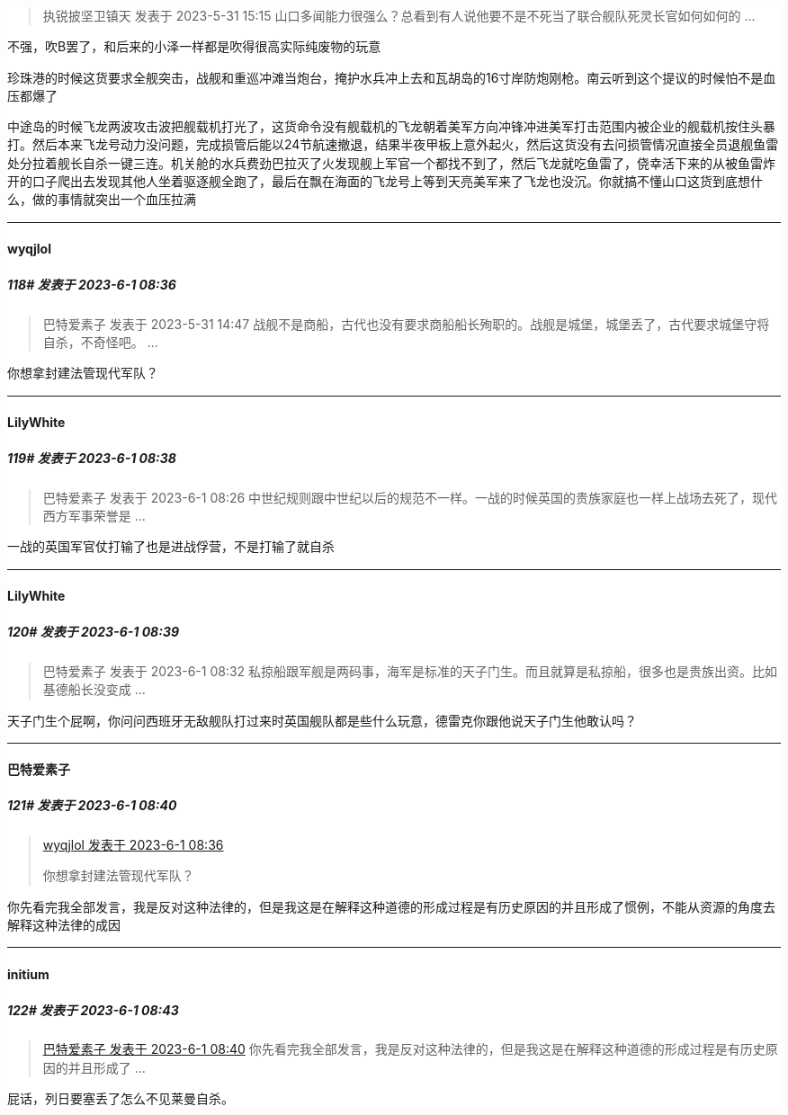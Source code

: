<blockquote>执锐披坚卫镇天 发表于 2023-5-31 15:15
山口多闻能力很强么？总看到有人说他要不是不死当了联合舰队死灵长官如何如何的 ...</blockquote>
不强，吹B罢了，和后来的小泽一样都是吹得很高实际纯废物的玩意

珍珠港的时候这货要求全舰突击，战舰和重巡冲滩当炮台，掩护水兵冲上去和瓦胡岛的16寸岸防炮刚枪。南云听到这个提议的时候怕不是血压都爆了

中途岛的时候飞龙两波攻击波把舰载机打光了，这货命令没有舰载机的飞龙朝着美军方向冲锋冲进美军打击范围内被企业的舰载机按住头暴打。然后本来飞龙号动力没问题，完成损管后能以24节航速撤退，结果半夜甲板上意外起火，然后这货没有去问损管情况直接全员退舰鱼雷处分拉着舰长自杀一键三连。机关舱的水兵费劲巴拉灭了火发现舰上军官一个都找不到了，然后飞龙就吃鱼雷了，侥幸活下来的从被鱼雷炸开的口子爬出去发现其他人坐着驱逐舰全跑了，最后在飘在海面的飞龙号上等到天亮美军来了飞龙也没沉。你就搞不懂山口这货到底想什么，做的事情就突出一个血压拉满


*****

####  wyqjlol  
##### 118#       发表于 2023-6-1 08:36

<blockquote>巴特爱素子 发表于 2023-5-31 14:47
战舰不是商船，古代也没有要求商船船长殉职的。战舰是城堡，城堡丢了，古代要求城堡守将自杀，不奇怪吧。 ...</blockquote>
你想拿封建法管现代军队？

*****

####  LilyWhite  
##### 119#       发表于 2023-6-1 08:38

<blockquote>巴特爱素子 发表于 2023-6-1 08:26
中世纪规则跟中世纪以后的规范不一样。一战的时候英国的贵族家庭也一样上战场去死了，现代西方军事荣誉是 ...</blockquote>
一战的英国军官仗打输了也是进战俘营，不是打输了就自杀

*****

####  LilyWhite  
##### 120#       发表于 2023-6-1 08:39

<blockquote>巴特爱素子 发表于 2023-6-1 08:32
私掠船跟军舰是两码事，海军是标准的天子门生。而且就算是私掠船，很多也是贵族出资。比如基德船长没变成 ...</blockquote>
天子门生个屁啊，你问问西班牙无敌舰队打过来时英国舰队都是些什么玩意，德雷克你跟他说天子门生他敢认吗？


*****

####  巴特爱素子  
##### 121#       发表于 2023-6-1 08:40

<blockquote><a href="httphttps://bbs.saraba1st.com/2b/forum.php?mod=redirect&amp;goto=findpost&amp;pid=61072425&amp;ptid=2137717" target="_blank">wyqjlol 发表于 2023-6-1 08:36</a>

你想拿封建法管现代军队？</blockquote>
你先看完我全部发言，我是反对这种法律的，但是我这是在解释这种道德的形成过程是有历史原因的并且形成了惯例，不能从资源的角度去解释这种法律的成因

*****

####  initium  
##### 122#       发表于 2023-6-1 08:43

<blockquote><a href="httphttps://bbs.saraba1st.com/2b/forum.php?mod=redirect&amp;goto=findpost&amp;pid=61072459&amp;ptid=2137717" target="_blank">巴特爱素子 发表于 2023-6-1 08:40</a>
你先看完我全部发言，我是反对这种法律的，但是我这是在解释这种道德的形成过程是有历史原因的并且形成了 ...</blockquote>
屁话，列日要塞丢了怎么不见莱曼自杀。
